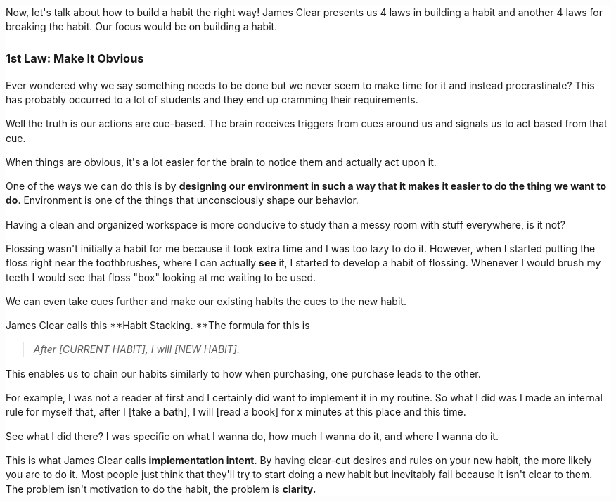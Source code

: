 Now, let's talk about how to build a habit the right way! James Clear presents us 4 laws in building a habit and another 4 laws for breaking the habit. Our focus would be on building a habit.

### 1st Law: Make It Obvious
Ever wondered why we say something needs to be done but we never seem to make time for it and instead procrastinate? This has probably occurred to a lot of students and they end up cramming their requirements.

 
Well the truth is our actions are cue-based. The brain receives triggers from cues around us and signals us to act based from that cue.

 

When things are obvious, it's a lot easier for the brain to notice them and actually act upon it.

 

One of the ways we can do this is by **designing our environment in such a way that it makes it easier to do the thing we want to do**. Environment is one of the things that unconsciously shape our behavior.

 

Having a clean and organized workspace is more conducive to study than a messy room with stuff everywhere, is it not?

 

Flossing wasn't initially a habit for me because it took extra time and I was too lazy to do it. However, when I started putting the floss right near the toothbrushes, where I can actually **see** it, I started to develop a habit of flossing. Whenever I would brush my teeth I would see that floss "box" looking at me waiting to be used.

 

We can even take cues further and make our existing habits the cues to the new habit.

 

James Clear calls this **Habit Stacking. **The formula for this is 

 

> _After [CURRENT HABIT], I will [NEW HABIT]._

 

This enables us to chain our habits similarly to how when purchasing, one purchase leads to the other.

 

For example, I was not a reader at first and I certainly did want to implement it in my routine. So what I did was I made an internal rule for myself that, after I [take a bath], I will [read a book] for x minutes at this place and this time.

 

See what I did there? I was specific on what I wanna do, how much I wanna do it, and where I wanna do it.

 

This is what James Clear calls **implementation intent**. By having clear-cut desires and rules on your new habit, the more likely you are to do it. Most people just think that they'll try to start doing a new habit but inevitably fail because it isn't clear to them. The problem isn't motivation to do the habit, the problem is **clarity.**
